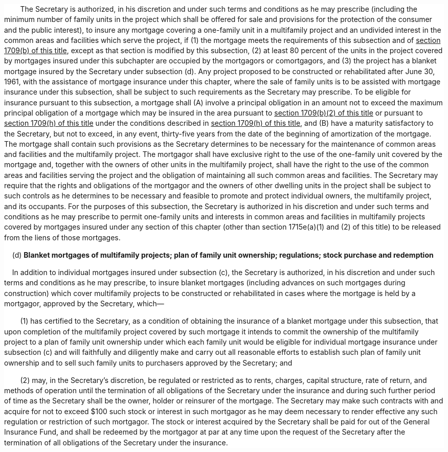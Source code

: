         The Secretary is authorized, in his discretion and under such terms and conditions as he may prescribe (including the minimum number of family units in the project which shall be offered for sale and provisions for the protection of the consumer and the public interest), to insure any mortgage covering a one-family unit in a multifamily project and an undivided interest in the common areas and facilities which serve the project, if (1) the mortgage meets the requirements of this subsection and of [section 1709(b) of this title][/us/usc/t12/s1709/b], except as that section is modified by this subsection, (2) at least 80 percent of the units in the project covered by mortgages insured under this subchapter are occupied by the mortgagors or comortgagors, and (3) the project has a blanket mortgage insured by the Secretary under subsection (d). Any project proposed to be constructed or rehabilitated after June 30, 1961, with the assistance of mortgage insurance under this chapter, where the sale of family units is to be assisted with mortgage insurance under this subsection, shall be subject to such requirements as the Secretary may prescribe. To be eligible for insurance pursuant to this subsection, a mortgage shall (A) involve a principal obligation in an amount not to exceed the maximum principal obligation of a mortgage which may be insured in the area pursuant to [section 1709(b)(2) of this title][/us/usc/t12/s1709/b/2] or pursuant to [section 1709(h) of this title][/us/usc/t12/s1709/h] under the conditions described in [section 1709(h) of this title][/us/usc/t12/s1709/h], and (B) have a maturity satisfactory to the Secretary, but not to exceed, in any event, thirty-five years from the date of the beginning of amortization of the mortgage. The mortgage shall contain such provisions as the Secretary determines to be necessary for the maintenance of common areas and facilities and the multifamily project. The mortgagor shall have exclusive right to the use of the one-family unit covered by the mortgage and, together with the owners of other units in the multifamily project, shall have the right to the use of the common areas and facilities serving the project and the obligation of maintaining all such common areas and facilities. The Secretary may require that the rights and obligations of the mortgagor and the owners of other dwelling units in the project shall be subject to such controls as he determines to be necessary and feasible to promote and protect individual owners, the multifamily project, and its occupants. For the purposes of this subsection, the Secretary is authorized in his discretion and under such terms and conditions as he may prescribe to permit one-family units and interests in common areas and facilities in multifamily projects covered by mortgages insured under any section of this chapter (other than section 1715e(a)(1) and (2) of this title) to be released from the liens of those mortgages.

    (d) __Blanket mortgages of multifamily projects; plan of family unit ownership; regulations; stock purchase and redemption__ 

    In addition to individual mortgages insured under subsection (c), the Secretary is authorized, in his discretion and under such terms and conditions as he may prescribe, to insure blanket mortgages (including advances on such mortgages during construction) which cover multifamily projects to be constructed or rehabilitated in cases where the mortgage is held by a mortgagor, approved by the Secretary, which—

        (1) has certified to the Secretary, as a condition of obtaining the insurance of a blanket mortgage under this subsection, that upon completion of the multifamily project covered by such mortgage it intends to commit the ownership of the multifamily project to a plan of family unit ownership under which each family unit would be eligible for individual mortgage insurance under subsection (c) and will faithfully and diligently make and carry out all reasonable efforts to establish such plan of family unit ownership and to sell such family units to purchasers approved by the Secretary; and

        (2) may, in the Secretary’s discretion, be regulated or restricted as to rents, charges, capital structure, rate of return, and methods of operation until the termination of all obligations of the Secretary under the insurance and during such further period of time as the Secretary shall be the owner, holder or reinsurer of the mortgage. The Secretary may make such contracts with and acquire for not to exceed $100 such stock or interest in such mortgagor as he may deem necessary to render effective any such regulation or restriction of such mortgagor. The stock or interest acquired by the Secretary shall be paid for out of the General Insurance Fund, and shall be redeemed by the mortgagor at par at any time upon the request of the Secretary after the termination of all obligations of the Secretary under the insurance.


[/us/usc/t12/s1707]: https://publicdocs.github.io/go/links?ns=uslm&ref=%2Fus%2Fusc%2Ft12%2Fs1707
[/us/usc/t12/s1709/b]: https://publicdocs.github.io/go/links?ns=uslm&ref=%2Fus%2Fusc%2Ft12%2Fs1709%2Fb
[/us/usc/t12/s1709/b/2]: https://publicdocs.github.io/go/links?ns=uslm&ref=%2Fus%2Fusc%2Ft12%2Fs1709%2Fb%2F2
[/us/usc/t12/s1709/h]: https://publicdocs.github.io/go/links?ns=uslm&ref=%2Fus%2Fusc%2Ft12%2Fs1709%2Fh
[/us/usc/t12/s1709/h]: https://publicdocs.github.io/go/links?ns=uslm&ref=%2Fus%2Fusc%2Ft12%2Fs1709%2Fh
[/us/pl/93/383/tIII]: https://publicdocs.github.io/go/links?ns=uslm&ref=%2Fus%2Fpl%2F93%2F383%2FtIII
[/us/stat/88/678]: https://publicdocs.github.io/go/links?ns=uslm&ref=%2Fus%2Fstat%2F88%2F678
[/us/usc/t12/s1712a]: https://publicdocs.github.io/go/links?ns=uslm&ref=%2Fus%2Fusc%2Ft12%2Fs1712a
[/us/usc/t12/s1710/a]: https://publicdocs.github.io/go/links?ns=uslm&ref=%2Fus%2Fusc%2Ft12%2Fs1710%2Fa
[/us/usc/t12/s1710/a]: https://publicdocs.github.io/go/links?ns=uslm&ref=%2Fus%2Fusc%2Ft12%2Fs1710%2Fa
[/us/usc/t12/s1709]: https://publicdocs.github.io/go/links?ns=uslm&ref=%2Fus%2Fusc%2Ft12%2Fs1709
[/us/usc/t12/s1710]: https://publicdocs.github.io/go/links?ns=uslm&ref=%2Fus%2Fusc%2Ft12%2Fs1710
[/us/usc/t12/s1713]: https://publicdocs.github.io/go/links?ns=uslm&ref=%2Fus%2Fusc%2Ft12%2Fs1713
[/us/usc/t12/s1703/a]: https://publicdocs.github.io/go/links?ns=uslm&ref=%2Fus%2Fusc%2Ft12%2Fs1703%2Fa
[/us/act/1934-06-27/ch847]: https://publicdocs.github.io/go/links?ns=uslm&ref=%2Fus%2Fact%2F1934-06-27%2Fch847
[/us/pl/87/70/tI]: https://publicdocs.github.io/go/links?ns=uslm&ref=%2Fus%2Fpl%2F87%2F70%2FtI
[/us/stat/75/160]: https://publicdocs.github.io/go/links?ns=uslm&ref=%2Fus%2Fstat%2F75%2F160
[/us/pl/88/560/tI]: https://publicdocs.github.io/go/links?ns=uslm&ref=%2Fus%2Fpl%2F88%2F560%2FtI
[/us/stat/78/780]: https://publicdocs.github.io/go/links?ns=uslm&ref=%2Fus%2Fstat%2F78%2F780
[/us/pl/89/117/tII]: https://publicdocs.github.io/go/links?ns=uslm&ref=%2Fus%2Fpl%2F89%2F117%2FtII
[/us/stat/79/468]: https://publicdocs.github.io/go/links?ns=uslm&ref=%2Fus%2Fstat%2F79%2F468
[/us/pl/90/19]: https://publicdocs.github.io/go/links?ns=uslm&ref=%2Fus%2Fpl%2F90%2F19
[/us/stat/81/17]: https://publicdocs.github.io/go/links?ns=uslm&ref=%2Fus%2Fstat%2F81%2F17
[/us/pl/90/301]: https://publicdocs.github.io/go/links?ns=uslm&ref=%2Fus%2Fpl%2F90%2F301
[/us/stat/82/114]: https://publicdocs.github.io/go/links?ns=uslm&ref=%2Fus%2Fstat%2F82%2F114
[/us/pl/90/448/tIII]: https://publicdocs.github.io/go/links?ns=uslm&ref=%2Fus%2Fpl%2F90%2F448%2FtIII
[/us/stat/82/507]: https://publicdocs.github.io/go/links?ns=uslm&ref=%2Fus%2Fstat%2F82%2F507
[/us/pl/91/152/tI]: https://publicdocs.github.io/go/links?ns=uslm&ref=%2Fus%2Fpl%2F91%2F152%2FtI
[/us/stat/83/380]: https://publicdocs.github.io/go/links?ns=uslm&ref=%2Fus%2Fstat%2F83%2F380
[/us/pl/93/383/tIII]: https://publicdocs.github.io/go/links?ns=uslm&ref=%2Fus%2Fpl%2F93%2F383%2FtIII
[/us/stat/88/676-678]: https://publicdocs.github.io/go/links?ns=uslm&ref=%2Fus%2Fstat%2F88%2F676-678
[/us/pl/94/173]: https://publicdocs.github.io/go/links?ns=uslm&ref=%2Fus%2Fpl%2F94%2F173
[/us/stat/89/1027]: https://publicdocs.github.io/go/links?ns=uslm&ref=%2Fus%2Fstat%2F89%2F1027
[/us/pl/94/375]: https://publicdocs.github.io/go/links?ns=uslm&ref=%2Fus%2Fpl%2F94%2F375
[/us/stat/90/1071]: https://publicdocs.github.io/go/links?ns=uslm&ref=%2Fus%2Fstat%2F90%2F1071
[/us/pl/95/128/tIII]: https://publicdocs.github.io/go/links?ns=uslm&ref=%2Fus%2Fpl%2F95%2F128%2FtIII
[/us/stat/91/1132]: https://publicdocs.github.io/go/links?ns=uslm&ref=%2Fus%2Fstat%2F91%2F1132
[/us/pl/95/557/tIII]: https://publicdocs.github.io/go/links?ns=uslm&ref=%2Fus%2Fpl%2F95%2F557%2FtIII
[/us/stat/92/2099]: https://publicdocs.github.io/go/links?ns=uslm&ref=%2Fus%2Fstat%2F92%2F2099
[/us/pl/96/153/tIII]: https://publicdocs.github.io/go/links?ns=uslm&ref=%2Fus%2Fpl%2F96%2F153%2FtIII
[/us/stat/93/1116]: https://publicdocs.github.io/go/links?ns=uslm&ref=%2Fus%2Fstat%2F93%2F1116
[/us/pl/96/399/tIII]: https://publicdocs.github.io/go/links?ns=uslm&ref=%2Fus%2Fpl%2F96%2F399%2FtIII
[/us/stat/94/1643]: https://publicdocs.github.io/go/links?ns=uslm&ref=%2Fus%2Fstat%2F94%2F1643
[/us/pl/97/35/tIII]: https://publicdocs.github.io/go/links?ns=uslm&ref=%2Fus%2Fpl%2F97%2F35%2FtIII
[/us/stat/95/416]: https://publicdocs.github.io/go/links?ns=uslm&ref=%2Fus%2Fstat%2F95%2F416
[/us/pl/97/253/tII]: https://publicdocs.github.io/go/links?ns=uslm&ref=%2Fus%2Fpl%2F97%2F253%2FtII
[/us/stat/96/789]: https://publicdocs.github.io/go/links?ns=uslm&ref=%2Fus%2Fstat%2F96%2F789
[/us/pl/97/377/tI]: https://publicdocs.github.io/go/links?ns=uslm&ref=%2Fus%2Fpl%2F97%2F377%2FtI
[/us/stat/96/1908]: https://publicdocs.github.io/go/links?ns=uslm&ref=%2Fus%2Fstat%2F96%2F1908
[/us/pl/98/181/tI]: https://publicdocs.github.io/go/links?ns=uslm&ref=%2Fus%2Fpl%2F98%2F181%2FtI
[/us/stat/97/1209]: https://publicdocs.github.io/go/links?ns=uslm&ref=%2Fus%2Fstat%2F97%2F1209
[/us/pl/98/479/tI]: https://publicdocs.github.io/go/links?ns=uslm&ref=%2Fus%2Fpl%2F98%2F479%2FtI
[/us/stat/98/2224]: https://publicdocs.github.io/go/links?ns=uslm&ref=%2Fus%2Fstat%2F98%2F2224
[/us/pl/100/242/tIV]: https://publicdocs.github.io/go/links?ns=uslm&ref=%2Fus%2Fpl%2F100%2F242%2FtIV
[/us/stat/101/1901]: https://publicdocs.github.io/go/links?ns=uslm&ref=%2Fus%2Fstat%2F101%2F1901
[/us/pl/102/550/tV]: https://publicdocs.github.io/go/links?ns=uslm&ref=%2Fus%2Fpl%2F102%2F550%2FtV
[/us/stat/106/3783]: https://publicdocs.github.io/go/links?ns=uslm&ref=%2Fus%2Fstat%2F106%2F3783
[/us/pl/103/211/tI]: https://publicdocs.github.io/go/links?ns=uslm&ref=%2Fus%2Fpl%2F103%2F211%2FtI
[/us/stat/108/12]: https://publicdocs.github.io/go/links?ns=uslm&ref=%2Fus%2Fstat%2F108%2F12
[/us/pl/103/233/tIII]: https://publicdocs.github.io/go/links?ns=uslm&ref=%2Fus%2Fpl%2F103%2F233%2FtIII
[/us/stat/108/373]: https://publicdocs.github.io/go/links?ns=uslm&ref=%2Fus%2Fstat%2F108%2F373
[/us/pl/105/18/tII]: https://publicdocs.github.io/go/links?ns=uslm&ref=%2Fus%2Fpl%2F105%2F18%2FtII
[/us/stat/111/201]: https://publicdocs.github.io/go/links?ns=uslm&ref=%2Fus%2Fstat%2F111%2F201
[/us/pl/107/73/tII]: https://publicdocs.github.io/go/links?ns=uslm&ref=%2Fus%2Fpl%2F107%2F73%2FtII
[/us/stat/115/677]: https://publicdocs.github.io/go/links?ns=uslm&ref=%2Fus%2Fstat%2F115%2F677
[/us/pl/107/326]: https://publicdocs.github.io/go/links?ns=uslm&ref=%2Fus%2Fpl%2F107%2F326
[/us/stat/116/2796]: https://publicdocs.github.io/go/links?ns=uslm&ref=%2Fus%2Fstat%2F116%2F2796
[/us/pl/108/186/tIII]: https://publicdocs.github.io/go/links?ns=uslm&ref=%2Fus%2Fpl%2F108%2F186%2FtIII
[/us/stat/117/2692]: https://publicdocs.github.io/go/links?ns=uslm&ref=%2Fus%2Fstat%2F117%2F2692
[/us/pl/110/161/dK/tII]: https://publicdocs.github.io/go/links?ns=uslm&ref=%2Fus%2Fpl%2F110%2F161%2FdK%2FtII
[/us/stat/121/2436]: https://publicdocs.github.io/go/links?ns=uslm&ref=%2Fus%2Fstat%2F121%2F2436
[/us/pl/110/289/dB/tI]: https://publicdocs.github.io/go/links?ns=uslm&ref=%2Fus%2Fpl%2F110%2F289%2FdB%2FtI
[/us/stat/122/2832]: https://publicdocs.github.io/go/links?ns=uslm&ref=%2Fus%2Fstat%2F122%2F2832
[/us/act/1934-06-27/ch847]: https://publicdocs.github.io/go/links?ns=uslm&ref=%2Fus%2Fact%2F1934-06-27%2Fch847
[/us/stat/48/1246]: https://publicdocs.github.io/go/links?ns=uslm&ref=%2Fus%2Fstat%2F48%2F1246
[/us/usc/t12/s1735c]: https://publicdocs.github.io/go/links?ns=uslm&ref=%2Fus%2Fusc%2Ft12%2Fs1735c
[/us/usc/t12/s1720]: https://publicdocs.github.io/go/links?ns=uslm&ref=%2Fus%2Fusc%2Ft12%2Fs1720
[/us/pl/98/181/tI]: https://publicdocs.github.io/go/links?ns=uslm&ref=%2Fus%2Fpl%2F98%2F181%2FtI
[/us/stat/97/1240]: https://publicdocs.github.io/go/links?ns=uslm&ref=%2Fus%2Fstat%2F97%2F1240
[/us/usc/t12/s1710]: https://publicdocs.github.io/go/links?ns=uslm&ref=%2Fus%2Fusc%2Ft12%2Fs1710
[/us/pl/105/276/tVI]: https://publicdocs.github.io/go/links?ns=uslm&ref=%2Fus%2Fpl%2F105%2F276%2FtVI
[/us/stat/112/2674]: https://publicdocs.github.io/go/links?ns=uslm&ref=%2Fus%2Fstat%2F112%2F2674
[/us/usc/t12/s1710]: https://publicdocs.github.io/go/links?ns=uslm&ref=%2Fus%2Fusc%2Ft12%2Fs1710
[/us/pl/105/276/tVI]: https://publicdocs.github.io/go/links?ns=uslm&ref=%2Fus%2Fpl%2F105%2F276%2FtVI
[/us/stat/112/2673]: https://publicdocs.github.io/go/links?ns=uslm&ref=%2Fus%2Fstat%2F112%2F2673
[/us/usc/t42/s8211]: https://publicdocs.github.io/go/links?ns=uslm&ref=%2Fus%2Fusc%2Ft42%2Fs8211
[/us/usc/t42/s8229]: https://publicdocs.github.io/go/links?ns=uslm&ref=%2Fus%2Fusc%2Ft42%2Fs8229
[/us/pl/110/289]: https://publicdocs.github.io/go/links?ns=uslm&ref=%2Fus%2Fpl%2F110%2F289
[/us/pl/110/289]: https://publicdocs.github.io/go/links?ns=uslm&ref=%2Fus%2Fpl%2F110%2F289
[/us/usc/t12/s1710]: https://publicdocs.github.io/go/links?ns=uslm&ref=%2Fus%2Fusc%2Ft12%2Fs1710
[/us/usc/t12/s1709]: https://publicdocs.github.io/go/links?ns=uslm&ref=%2Fus%2Fusc%2Ft12%2Fs1709
[/us/usc/t12/s1710/f/1]: https://publicdocs.github.io/go/links?ns=uslm&ref=%2Fus%2Fusc%2Ft12%2Fs1710%2Ff%2F1
[/us/pl/110/161]: https://publicdocs.github.io/go/links?ns=uslm&ref=%2Fus%2Fpl%2F110%2F161
[/us/pl/108/186]: https://publicdocs.github.io/go/links?ns=uslm&ref=%2Fus%2Fpl%2F108%2F186
[/us/pl/107/326]: https://publicdocs.github.io/go/links?ns=uslm&ref=%2Fus%2Fpl%2F107%2F326
[/us/usc/t12/s1712a]: https://publicdocs.github.io/go/links?ns=uslm&ref=%2Fus%2Fusc%2Ft12%2Fs1712a
[/us/pl/107/73]: https://publicdocs.github.io/go/links?ns=uslm&ref=%2Fus%2Fpl%2F107%2F73
[/us/pl/105/18]: https://publicdocs.github.io/go/links?ns=uslm&ref=%2Fus%2Fpl%2F105%2F18
[/us/usc/t12/s1709/h]: https://publicdocs.github.io/go/links?ns=uslm&ref=%2Fus%2Fusc%2Ft12%2Fs1709%2Fh
[/us/usc/t12/s1709/h]: https://publicdocs.github.io/go/links?ns=uslm&ref=%2Fus%2Fusc%2Ft12%2Fs1709%2Fh
[/us/usc/t12/s1709/b/2]: https://publicdocs.github.io/go/links?ns=uslm&ref=%2Fus%2Fusc%2Ft12%2Fs1709%2Fb%2F2
[/us/pl/103/211]: https://publicdocs.github.io/go/links?ns=uslm&ref=%2Fus%2Fpl%2F103%2F211
[/us/usc/t12/s1709/h]: https://publicdocs.github.io/go/links?ns=uslm&ref=%2Fus%2Fusc%2Ft12%2Fs1709%2Fh
[/us/usc/t12/s1709/h]: https://publicdocs.github.io/go/links?ns=uslm&ref=%2Fus%2Fusc%2Ft12%2Fs1709%2Fh
[/us/usc/t12/s1709/b/2]: https://publicdocs.github.io/go/links?ns=uslm&ref=%2Fus%2Fusc%2Ft12%2Fs1709%2Fb%2F2
[/us/pl/103/233]: https://publicdocs.github.io/go/links?ns=uslm&ref=%2Fus%2Fpl%2F103%2F233
[/us/pl/102/550]: https://publicdocs.github.io/go/links?ns=uslm&ref=%2Fus%2Fpl%2F102%2F550
[/us/pl/100/242]: https://publicdocs.github.io/go/links?ns=uslm&ref=%2Fus%2Fpl%2F100%2F242
[/us/usc/t12/s1709/b]: https://publicdocs.github.io/go/links?ns=uslm&ref=%2Fus%2Fusc%2Ft12%2Fs1709%2Fb
[/us/usc/t12/s1709/b/8]: https://publicdocs.github.io/go/links?ns=uslm&ref=%2Fus%2Fusc%2Ft12%2Fs1709%2Fb%2F8
[/us/pl/100/242]: https://publicdocs.github.io/go/links?ns=uslm&ref=%2Fus%2Fpl%2F100%2F242
[/us/pl/100/242]: https://publicdocs.github.io/go/links?ns=uslm&ref=%2Fus%2Fpl%2F100%2F242
[/us/pl/100/242]: https://publicdocs.github.io/go/links?ns=uslm&ref=%2Fus%2Fpl%2F100%2F242
[/us/usc/t12/s1720]: https://publicdocs.github.io/go/links?ns=uslm&ref=%2Fus%2Fusc%2Ft12%2Fs1720
[/us/usc/t12/s1720]: https://publicdocs.github.io/go/links?ns=uslm&ref=%2Fus%2Fusc%2Ft12%2Fs1720
[/us/pl/98/479]: https://publicdocs.github.io/go/links?ns=uslm&ref=%2Fus%2Fpl%2F98%2F479
[/us/pl/98/181]: https://publicdocs.github.io/go/links?ns=uslm&ref=%2Fus%2Fpl%2F98%2F181
[/us/pl/98/181/s420/b]: https://publicdocs.github.io/go/links?ns=uslm&ref=%2Fus%2Fpl%2F98%2F181%2Fs420%2Fb
[/us/pl/98/181]: https://publicdocs.github.io/go/links?ns=uslm&ref=%2Fus%2Fpl%2F98%2F181
[/us/pl/98/181]: https://publicdocs.github.io/go/links?ns=uslm&ref=%2Fus%2Fpl%2F98%2F181
[/us/usc/t12/s1709/b/2]: https://publicdocs.github.io/go/links?ns=uslm&ref=%2Fus%2Fusc%2Ft12%2Fs1709%2Fb%2F2
[/us/usc/t12/s1709/b/2]: https://publicdocs.github.io/go/links?ns=uslm&ref=%2Fus%2Fusc%2Ft12%2Fs1709%2Fb%2F2
[/us/pl/98/181]: https://publicdocs.github.io/go/links?ns=uslm&ref=%2Fus%2Fpl%2F98%2F181
[/us/pl/98/181]: https://publicdocs.github.io/go/links?ns=uslm&ref=%2Fus%2Fpl%2F98%2F181
[/us/pl/98/181]: https://publicdocs.github.io/go/links?ns=uslm&ref=%2Fus%2Fpl%2F98%2F181
[/us/pl/97/253]: https://publicdocs.github.io/go/links?ns=uslm&ref=%2Fus%2Fpl%2F97%2F253
[/us/pl/97/377]: https://publicdocs.github.io/go/links?ns=uslm&ref=%2Fus%2Fpl%2F97%2F377
[/us/usc/t12/s1720]: https://publicdocs.github.io/go/links?ns=uslm&ref=%2Fus%2Fusc%2Ft12%2Fs1720
[/us/pl/97/35]: https://publicdocs.github.io/go/links?ns=uslm&ref=%2Fus%2Fpl%2F97%2F35
[/us/pl/97/35]: https://publicdocs.github.io/go/links?ns=uslm&ref=%2Fus%2Fpl%2F97%2F35
[/us/pl/97/35/s339B/d/2]: https://publicdocs.github.io/go/links?ns=uslm&ref=%2Fus%2Fpl%2F97%2F35%2Fs339B%2Fd%2F2
[/us/pl/97/35]: https://publicdocs.github.io/go/links?ns=uslm&ref=%2Fus%2Fpl%2F97%2F35
[/us/pl/96/399]: https://publicdocs.github.io/go/links?ns=uslm&ref=%2Fus%2Fpl%2F96%2F399
[/us/pl/96/399]: https://publicdocs.github.io/go/links?ns=uslm&ref=%2Fus%2Fpl%2F96%2F399
[/us/pl/96/153]: https://publicdocs.github.io/go/links?ns=uslm&ref=%2Fus%2Fpl%2F96%2F153
[/us/pl/96/153]: https://publicdocs.github.io/go/links?ns=uslm&ref=%2Fus%2Fpl%2F96%2F153
[/us/pl/95/557]: https://publicdocs.github.io/go/links?ns=uslm&ref=%2Fus%2Fpl%2F95%2F557
[/us/usc/t12/s1709/b/2]: https://publicdocs.github.io/go/links?ns=uslm&ref=%2Fus%2Fusc%2Ft12%2Fs1709%2Fb%2F2
[/us/pl/95/128]: https://publicdocs.github.io/go/links?ns=uslm&ref=%2Fus%2Fpl%2F95%2F128
[/us/pl/94/375]: https://publicdocs.github.io/go/links?ns=uslm&ref=%2Fus%2Fpl%2F94%2F375
[/us/pl/94/173]: https://publicdocs.github.io/go/links?ns=uslm&ref=%2Fus%2Fpl%2F94%2F173
[/us/pl/93/383]: https://publicdocs.github.io/go/links?ns=uslm&ref=%2Fus%2Fpl%2F93%2F383
[/us/pl/93/383]: https://publicdocs.github.io/go/links?ns=uslm&ref=%2Fus%2Fpl%2F93%2F383
[/us/pl/93/383]: https://publicdocs.github.io/go/links?ns=uslm&ref=%2Fus%2Fpl%2F93%2F383
[/us/pl/91/152]: https://publicdocs.github.io/go/links?ns=uslm&ref=%2Fus%2Fpl%2F91%2F152
[/us/pl/91/152]: https://publicdocs.github.io/go/links?ns=uslm&ref=%2Fus%2Fpl%2F91%2F152
[/us/pl/90/448]: https://publicdocs.github.io/go/links?ns=uslm&ref=%2Fus%2Fpl%2F90%2F448
[/us/pl/90/448]: https://publicdocs.github.io/go/links?ns=uslm&ref=%2Fus%2Fpl%2F90%2F448
[/us/pl/90/301]: https://publicdocs.github.io/go/links?ns=uslm&ref=%2Fus%2Fpl%2F90%2F301
[/us/pl/90/19]: https://publicdocs.github.io/go/links?ns=uslm&ref=%2Fus%2Fpl%2F90%2F19
[/us/pl/90/19]: https://publicdocs.github.io/go/links?ns=uslm&ref=%2Fus%2Fpl%2F90%2F19
[/us/pl/89/117]: https://publicdocs.github.io/go/links?ns=uslm&ref=%2Fus%2Fpl%2F89%2F117
[/us/pl/89/117]: https://publicdocs.github.io/go/links?ns=uslm&ref=%2Fus%2Fpl%2F89%2F117
[/us/pl/89/117]: https://publicdocs.github.io/go/links?ns=uslm&ref=%2Fus%2Fpl%2F89%2F117
[/us/pl/89/117]: https://publicdocs.github.io/go/links?ns=uslm&ref=%2Fus%2Fpl%2F89%2F117
[/us/usc/t12/s1713]: https://publicdocs.github.io/go/links?ns=uslm&ref=%2Fus%2Fusc%2Ft12%2Fs1713
[/us/pl/89/117]: https://publicdocs.github.io/go/links?ns=uslm&ref=%2Fus%2Fpl%2F89%2F117
[/us/pl/88/560]: https://publicdocs.github.io/go/links?ns=uslm&ref=%2Fus%2Fpl%2F88%2F560
[/us/pl/88/560]: https://publicdocs.github.io/go/links?ns=uslm&ref=%2Fus%2Fpl%2F88%2F560
[/us/pl/88/560]: https://publicdocs.github.io/go/links?ns=uslm&ref=%2Fus%2Fpl%2F88%2F560
[/us/pl/88/560]: https://publicdocs.github.io/go/links?ns=uslm&ref=%2Fus%2Fpl%2F88%2F560
[/us/usc/t12/s1713/c/3]: https://publicdocs.github.io/go/links?ns=uslm&ref=%2Fus%2Fusc%2Ft12%2Fs1713%2Fc%2F3
[/us/pl/88/560]: https://publicdocs.github.io/go/links?ns=uslm&ref=%2Fus%2Fpl%2F88%2F560
[/us/pl/88/560]: https://publicdocs.github.io/go/links?ns=uslm&ref=%2Fus%2Fpl%2F88%2F560
[/us/pl/88/560]: https://publicdocs.github.io/go/links?ns=uslm&ref=%2Fus%2Fpl%2F88%2F560
[/us/pl/88/560]: https://publicdocs.github.io/go/links?ns=uslm&ref=%2Fus%2Fpl%2F88%2F560
[/us/pl/88/560]: https://publicdocs.github.io/go/links?ns=uslm&ref=%2Fus%2Fpl%2F88%2F560
[/us/usc/t12/s1715t]: https://publicdocs.github.io/go/links?ns=uslm&ref=%2Fus%2Fusc%2Ft12%2Fs1715t
[/us/pl/103/211]: https://publicdocs.github.io/go/links?ns=uslm&ref=%2Fus%2Fpl%2F103%2F211
[/us/pl/103/211]: https://publicdocs.github.io/go/links?ns=uslm&ref=%2Fus%2Fpl%2F103%2F211
[/us/usc/t12/s1709]: https://publicdocs.github.io/go/links?ns=uslm&ref=%2Fus%2Fusc%2Ft12%2Fs1709
[/us/pl/100/242/s406/b/17]: https://publicdocs.github.io/go/links?ns=uslm&ref=%2Fus%2Fpl%2F100%2F242%2Fs406%2Fb%2F17
[/us/pl/100/242/s406/d]: https://publicdocs.github.io/go/links?ns=uslm&ref=%2Fus%2Fpl%2F100%2F242%2Fs406%2Fd
[/us/usc/t12/s1709]: https://publicdocs.github.io/go/links?ns=uslm&ref=%2Fus%2Fusc%2Ft12%2Fs1709
[/us/pl/98/181/s431/b]: https://publicdocs.github.io/go/links?ns=uslm&ref=%2Fus%2Fpl%2F98%2F181%2Fs431%2Fb
[/us/pl/98/181/s431/c]: https://publicdocs.github.io/go/links?ns=uslm&ref=%2Fus%2Fpl%2F98%2F181%2Fs431%2Fc
[/us/usc/t12/s1713]: https://publicdocs.github.io/go/links?ns=uslm&ref=%2Fus%2Fusc%2Ft12%2Fs1713
[/us/pl/98/181/s423/b/4]: https://publicdocs.github.io/go/links?ns=uslm&ref=%2Fus%2Fpl%2F98%2F181%2Fs423%2Fb%2F4
[/us/pl/98/181/s423/c]: https://publicdocs.github.io/go/links?ns=uslm&ref=%2Fus%2Fpl%2F98%2F181%2Fs423%2Fc
[/us/usc/t12/s1709]: https://publicdocs.github.io/go/links?ns=uslm&ref=%2Fus%2Fusc%2Ft12%2Fs1709
[/us/pl/97/35]: https://publicdocs.github.io/go/links?ns=uslm&ref=%2Fus%2Fpl%2F97%2F35
[/us/pl/97/35/s371]: https://publicdocs.github.io/go/links?ns=uslm&ref=%2Fus%2Fpl%2F97%2F35%2Fs371
[/us/usc/t12/s3701]: https://publicdocs.github.io/go/links?ns=uslm&ref=%2Fus%2Fusc%2Ft12%2Fs3701
[/us/pl/90/301]: https://publicdocs.github.io/go/links?ns=uslm&ref=%2Fus%2Fpl%2F90%2F301
[/us/stat/82/114]: https://publicdocs.github.io/go/links?ns=uslm&ref=%2Fus%2Fstat%2F82%2F114
[/us/pl/98/181/tI]: https://publicdocs.github.io/go/links?ns=uslm&ref=%2Fus%2Fpl%2F98%2F181%2FtI
[/us/stat/97/1208]: https://publicdocs.github.io/go/links?ns=uslm&ref=%2Fus%2Fstat%2F97%2F1208
[/us/pl/96/399/s318]: https://publicdocs.github.io/go/links?ns=uslm&ref=%2Fus%2Fpl%2F96%2F399%2Fs318
[/us/pl/97/35/tIII]: https://publicdocs.github.io/go/links?ns=uslm&ref=%2Fus%2Fpl%2F97%2F35%2FtIII
[/us/stat/95/417]: https://publicdocs.github.io/go/links?ns=uslm&ref=%2Fus%2Fstat%2F95%2F417
[/us/pl/97/253]: https://publicdocs.github.io/go/links?ns=uslm&ref=%2Fus%2Fpl%2F97%2F253
[/us/pl/97/253/s201/g]: https://publicdocs.github.io/go/links?ns=uslm&ref=%2Fus%2Fpl%2F97%2F253%2Fs201%2Fg
[/us/usc/t12/s1709]: https://publicdocs.github.io/go/links?ns=uslm&ref=%2Fus%2Fusc%2Ft12%2Fs1709